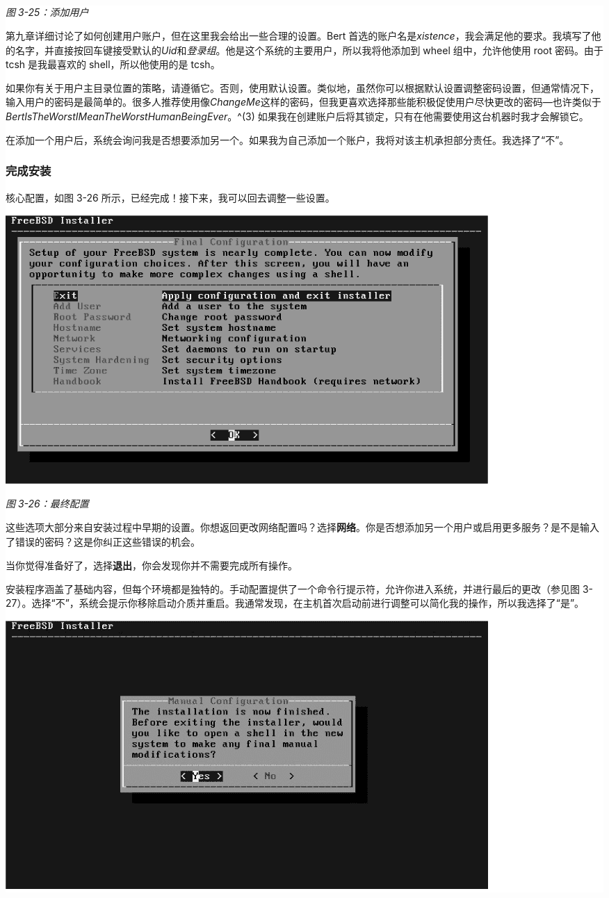*图 3-25：添加用户*

第九章详细讨论了如何创建用户账户，但在这里我会给出一些合理的设置。Bert 首选的账户名是*xistence*，我会满足他的要求。我填写了他的名字，并直接按回车键接受默认的*Uid*和*登录组*。他是这个系统的主要用户，所以我将他添加到 wheel 组中，允许他使用 root 密码。由于 tcsh 是我最喜欢的 shell，所以他使用的是 tcsh。

如果你有关于用户主目录位置的策略，请遵循它。否则，使用默认设置。类似地，虽然你可以根据默认设置调整密码设置，但通常情况下，输入用户的密码是最简单的。很多人推荐使用像*ChangeMe*这样的密码，但我更喜欢选择那些能积极促使用户尽快更改的密码—也许类似于*BertIsTheWorstIMeanTheWorstHumanBeingEver*。^(3) 如果我在创建账户后将其锁定，只有在他需要使用这台机器时我才会解锁它。

在添加一个用户后，系统会询问我是否想要添加另一个。如果我为自己添加一个账户，我将对该主机承担部分责任。我选择了“不”。

### **完成安装**

核心配置，如图 3-26 所示，已经完成！接下来，我可以回去调整一些设置。

![image](img/f0046-01.jpg)

*图 3-26：最终配置*

这些选项大部分来自安装过程中早期的设置。你想返回更改网络配置吗？选择**网络**。你是否想添加另一个用户或启用更多服务？是不是输入了错误的密码？这是你纠正这些错误的机会。

当你觉得准备好了，选择**退出**，你会发现你并不需要完成所有操作。

安装程序涵盖了基础内容，但每个环境都是独特的。手动配置提供了一个命令行提示符，允许你进入系统，并进行最后的更改（参见图 3-27）。选择“不”，系统会提示你移除启动介质并重启。我通常发现，在主机首次启动前进行调整可以简化我的操作，所以我选择了“是”。

![image](img/f0047-01.jpg)
